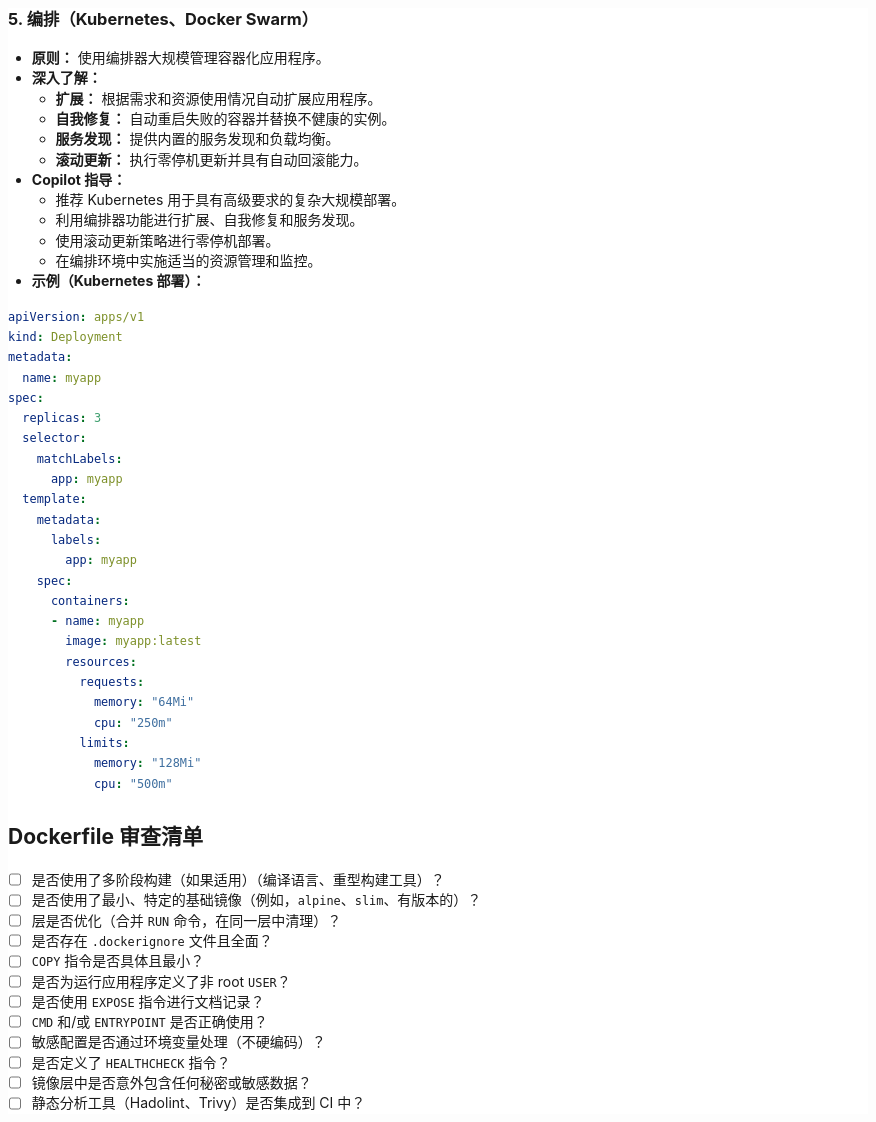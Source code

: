 ### **5. 编排（Kubernetes、Docker Swarm）**
- **原则：** 使用编排器大规模管理容器化应用程序。
- **深入了解：**
    - **扩展：** 根据需求和资源使用情况自动扩展应用程序。
    - **自我修复：** 自动重启失败的容器并替换不健康的实例。
    - **服务发现：** 提供内置的服务发现和负载均衡。
    - **滚动更新：** 执行零停机更新并具有自动回滚能力。
- **Copilot 指导：**
    - 推荐 Kubernetes 用于具有高级要求的复杂大规模部署。
    - 利用编排器功能进行扩展、自我修复和服务发现。
    - 使用滚动更新策略进行零停机部署。
    - 在编排环境中实施适当的资源管理和监控。
- **示例（Kubernetes 部署）：**
```yaml
apiVersion: apps/v1
kind: Deployment
metadata:
  name: myapp
spec:
  replicas: 3
  selector:
    matchLabels:
      app: myapp
  template:
    metadata:
      labels:
        app: myapp
    spec:
      containers:
      - name: myapp
        image: myapp:latest
        resources:
          requests:
            memory: "64Mi"
            cpu: "250m"
          limits:
            memory: "128Mi"
            cpu: "500m"
```

## Dockerfile 审查清单

- [ ] 是否使用了多阶段构建（如果适用）（编译语言、重型构建工具）？
- [ ] 是否使用了最小、特定的基础镜像（例如，`alpine`、`slim`、有版本的）？
- [ ] 层是否优化（合并 `RUN` 命令，在同一层中清理）？
- [ ] 是否存在 `.dockerignore` 文件且全面？
- [ ] `COPY` 指令是否具体且最小？
- [ ] 是否为运行应用程序定义了非 root `USER`？
- [ ] 是否使用 `EXPOSE` 指令进行文档记录？
- [ ] `CMD` 和/或 `ENTRYPOINT` 是否正确使用？
- [ ] 敏感配置是否通过环境变量处理（不硬编码）？
- [ ] 是否定义了 `HEALTHCHECK` 指令？
- [ ] 镜像层中是否意外包含任何秘密或敏感数据？
- [ ] 静态分析工具（Hadolint、Trivy）是否集成到 CI 中？
